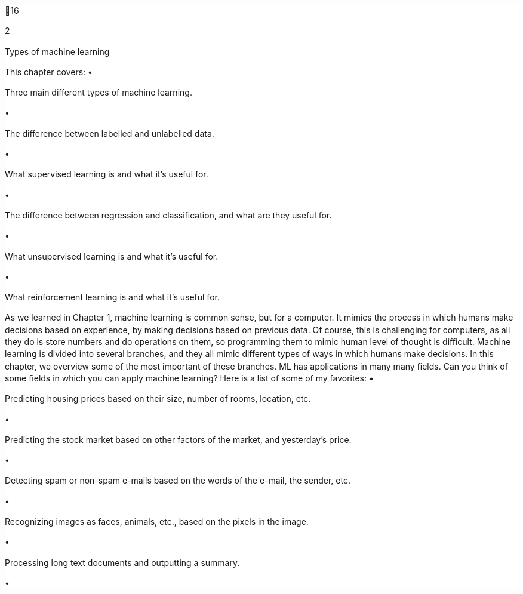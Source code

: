 
16

2

Types of machine learning

This chapter covers:
•

Three main different types of machine learning.

•

The difference between labelled and unlabelled data.

•

What supervised learning is and what it’s useful for.

•

The difference between regression and classification, and what are they useful for.

•

What unsupervised learning is and what it’s useful for.

•

What reinforcement learning is and what it’s useful for.

As we learned in Chapter 1, machine learning is common sense, but for a computer. It mimics
the process in which humans make decisions based on experience, by making decisions based
on previous data. Of course, this is challenging for computers, as all they do is store numbers
and do operations on them, so programming them to mimic human level of thought is difficult.
Machine learning is divided into several branches, and they all mimic different types of ways in
which humans make decisions. In this chapter, we overview some of the most important of
these branches.
ML has applications in many many fields. Can you think of some fields in which you can
apply machine learning? Here is a list of some of my favorites:
•

Predicting housing prices based on their size, number of rooms, location, etc.

•

Predicting the stock market based on other factors of the market, and yesterday’s
price.

•

Detecting spam or non-spam e-mails based on the words of the e-mail, the sender, etc.

•

Recognizing images as faces, animals, etc., based on the pixels in the image.

•

Processing long text documents and outputting a summary.

•
